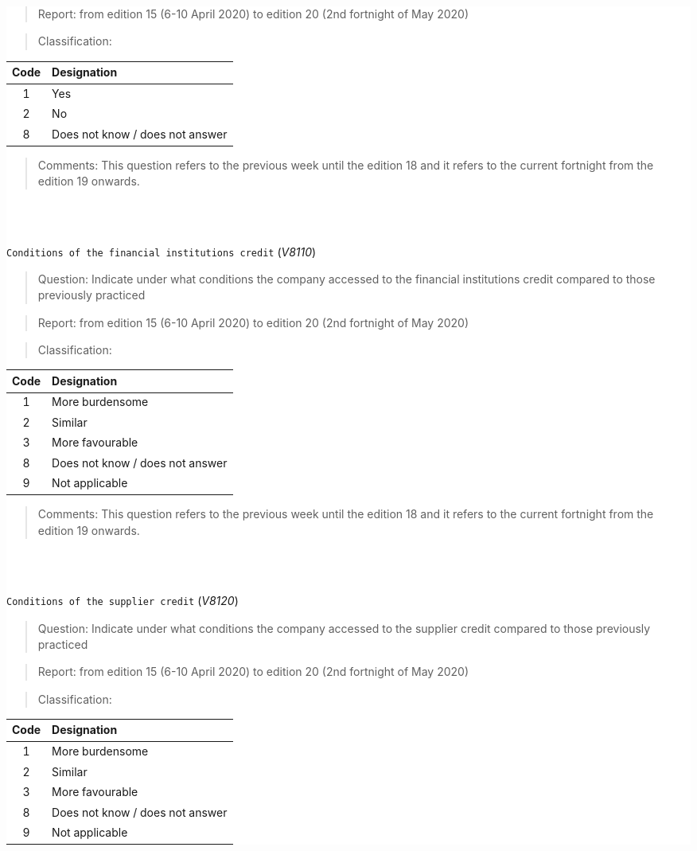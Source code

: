> Report: from edition 15 (6-10 April 2020) to edition 20 (2nd fortnight of May 2020)

> Classification:

| Code | Designation |
| :---: | :---------- |
| 1 | Yes |
| 2 | No |
| 8 | Does not know / does not answer |

> Comments: This question refers to the previous week until the edition 18 and it refers to the current fortnight from the edition 19 onwards.

<br>
<br>

`Conditions of the financial institutions credit` (*V8110*)

> Question: Indicate under what conditions the company accessed to the financial institutions credit compared to those previously practiced

> Report: from edition 15 (6-10 April 2020) to edition 20 (2nd fortnight of May 2020)

> Classification:

| Code | Designation |
| :---: | :---------- |
| 1 | More burdensome |
| 2 | Similar |
| 3 | More favourable |
| 8 | Does not know / does not answer |
| 9 | Not applicable |

> Comments: This question refers to the previous week until the edition 18 and it refers to the current fortnight from the edition 19 onwards.

<br>
<br>

`Conditions of the supplier credit` (*V8120*)

> Question:  Indicate under what conditions the company accessed to the supplier credit compared to those previously practiced

> Report: from edition 15 (6-10 April 2020) to edition 20 (2nd fortnight of May 2020)

> Classification:

| Code | Designation |
| :---: | :---------- |
| 1 | More burdensome |
| 2 | Similar |
| 3 | More favourable |
| 8 | Does not know / does not answer |
| 9 | Not applicable |
